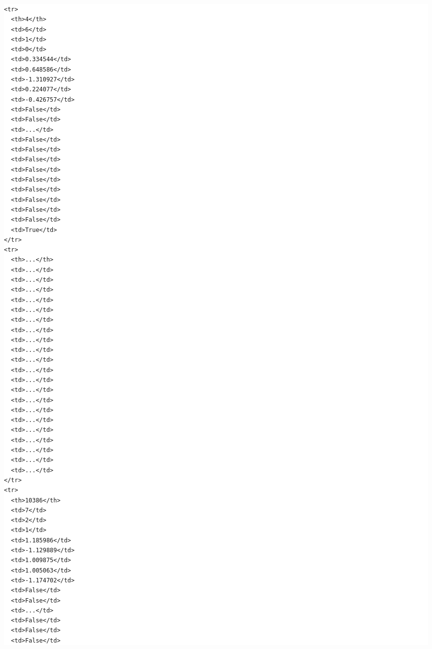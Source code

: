     <tr>
      <th>4</th>
      <td>6</td>
      <td>1</td>
      <td>0</td>
      <td>0.334544</td>
      <td>0.648586</td>
      <td>-1.310927</td>
      <td>0.224077</td>
      <td>-0.426757</td>
      <td>False</td>
      <td>False</td>
      <td>...</td>
      <td>False</td>
      <td>False</td>
      <td>False</td>
      <td>False</td>
      <td>False</td>
      <td>False</td>
      <td>False</td>
      <td>False</td>
      <td>False</td>
      <td>True</td>
    </tr>
    <tr>
      <th>...</th>
      <td>...</td>
      <td>...</td>
      <td>...</td>
      <td>...</td>
      <td>...</td>
      <td>...</td>
      <td>...</td>
      <td>...</td>
      <td>...</td>
      <td>...</td>
      <td>...</td>
      <td>...</td>
      <td>...</td>
      <td>...</td>
      <td>...</td>
      <td>...</td>
      <td>...</td>
      <td>...</td>
      <td>...</td>
      <td>...</td>
      <td>...</td>
    </tr>
    <tr>
      <th>10386</th>
      <td>7</td>
      <td>2</td>
      <td>1</td>
      <td>1.185986</td>
      <td>-1.129889</td>
      <td>1.009875</td>
      <td>1.005063</td>
      <td>-1.174702</td>
      <td>False</td>
      <td>False</td>
      <td>...</td>
      <td>False</td>
      <td>False</td>
      <td>False</td>